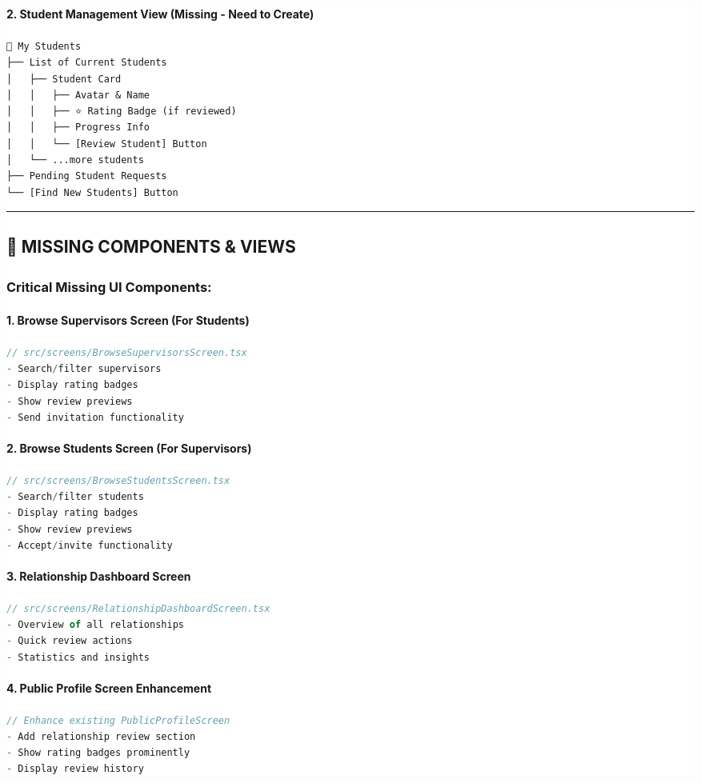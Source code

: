 #### 2. **Student Management View** (Missing - Need to Create)
```
📱 My Students
├── List of Current Students
│   ├── Student Card
│   │   ├── Avatar & Name
│   │   ├── ⭐ Rating Badge (if reviewed)
│   │   ├── Progress Info
│   │   └── [Review Student] Button
│   └── ...more students
├── Pending Student Requests
└── [Find New Students] Button
```

---

## 🚨 **MISSING COMPONENTS & VIEWS**

### **Critical Missing UI Components:**

#### 1. **Browse Supervisors Screen** (For Students)
```typescript
// src/screens/BrowseSupervisorsScreen.tsx
- Search/filter supervisors
- Display rating badges
- Show review previews
- Send invitation functionality
```

#### 2. **Browse Students Screen** (For Supervisors)
```typescript
// src/screens/BrowseStudentsScreen.tsx
- Search/filter students
- Display rating badges
- Show review previews
- Accept/invite functionality
```

#### 3. **Relationship Dashboard Screen**
```typescript
// src/screens/RelationshipDashboardScreen.tsx
- Overview of all relationships
- Quick review actions
- Statistics and insights
```

#### 4. **Public Profile Screen Enhancement**
```typescript
// Enhance existing PublicProfileScreen
- Add relationship review section
- Show rating badges prominently
- Display review history
```
